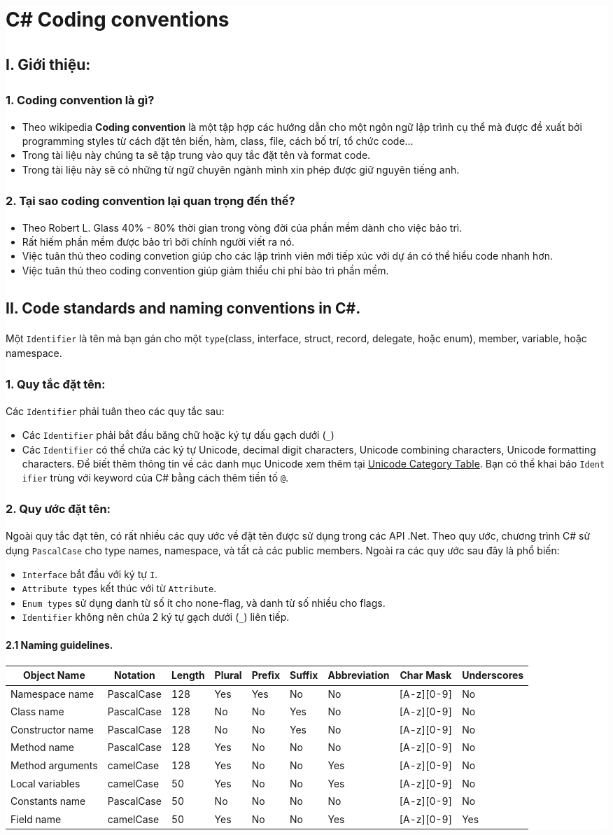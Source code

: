 # C# Coding conventions

## I. Giới thiệu:

### 1. Coding convention là gì?

- Theo wikipedia **Coding convention** là một tập hợp các hướng dẫn cho một ngôn ngữ lập trình cụ thể mà được đề xuất bởi programming styles từ cách đặt tên biến, hàm, class, file, cách bố trí, tổ chức code...
- Trong tài liệu này chúng ta sẽ tập trung vào quy tắc đặt tên và format code.
- Trong tài liệu này sẽ có những từ ngữ chuyên ngành mình xin phép được giữ nguyên tiếng anh.

### 2. Tại sao coding convention lại quan trọng đến thế?

- Theo Robert L. Glass 40% - 80% thời gian trong vòng đời của phần mềm dành cho việc bảo trì.
- Rất hiếm phần mềm được bảo trì bởi chính người viết ra nó.
- Việc tuân thủ theo coding convetion giúp cho các lập trình viên mới tiếp xúc với dự án có thể hiểu code nhanh hơn.
- Việc tuân thủ theo coding convention giúp giảm thiểu chi phí bảo trì phần mềm.

## II. Code standards and naming conventions in C#.

Một `Identifier` là tên mà bạn gán cho một `type`(class, interface, struct, record, delegate, hoặc enum), member, variable, hoặc namespace.

### 1. Quy tắc đặt tên:

Các `Identifier` phải tuân theo các quy tắc sau:

- Các `Identifier` phải bắt đầu băng chữ hoặc ký tự dấu gạch dưới (`_`)
- Các `Identifier` có thể chứa các ký tự Unicode, decimal digit characters, Unicode combining characters, Unicode formatting characters. Để biết thêm thông tin về các danh mục Unicode xem thêm tại [Unicode Category Table](https://www.unicode.org/reports/tr44/). Bạn có thể khai báo `Identifier` trùng với keyword của C# bằng cách thêm tiền tố `@`.

### 2. Quy ước đặt tên:

Ngoài quy tắc đạt tên, có rất nhiều các quy ước về đặt tên được sử dụng trong các API .Net. Theo quy ước, chương trình C# sử dụng `PascalCase` cho type names, namespace, và tất cả các public members. Ngoài ra các quy ước sau đây là phổ biến:

- `Interface` bắt đầu với ký tự `I`.
- `Attribute types` kết thúc với từ `Attribute`.
- `Enum types` sử dụng danh từ số ít cho none-flag, và danh từ số nhiều cho flags.
- `Identifier` không nên chứa 2 ký tự gạch dưới (`_`) liên tiếp.

#### 2.1 Naming guidelines.

| Object Name      | Notation   | Length | Plural | Prefix | Suffix | Abbreviation | Char Mask  | Underscores |
| ---------------- | ---------- | ------ | ------ | ------ | ------ | ------------ | ---------- | ----------- |
| Namespace name   | PascalCase | 128    | Yes    | Yes    | No     | No           | [A-z][0-9] | No          |
| Class name       | PascalCase | 128    | No     | No     | Yes    | No           | [A-z][0-9] | No          |
| Constructor name | PascalCase | 128    | No     | No     | Yes    | No           | [A-z][0-9] | No          |
| Method name      | PascalCase | 128    | Yes    | No     | No     | No           | [A-z][0-9] | No          |
| Method arguments | camelCase  | 128    | Yes    | No     | No     | Yes          | [A-z][0-9] | No          |
| Local variables  | camelCase  | 50     | Yes    | No     | No     | Yes          | [A-z][0-9] | No          |
| Constants name   | PascalCase | 50     | No     | No     | No     | No           | [A-z][0-9] | No          |
| Field name       | camelCase  | 50     | Yes    | No     | No     | Yes          | [A-z][0-9] | Yes         |